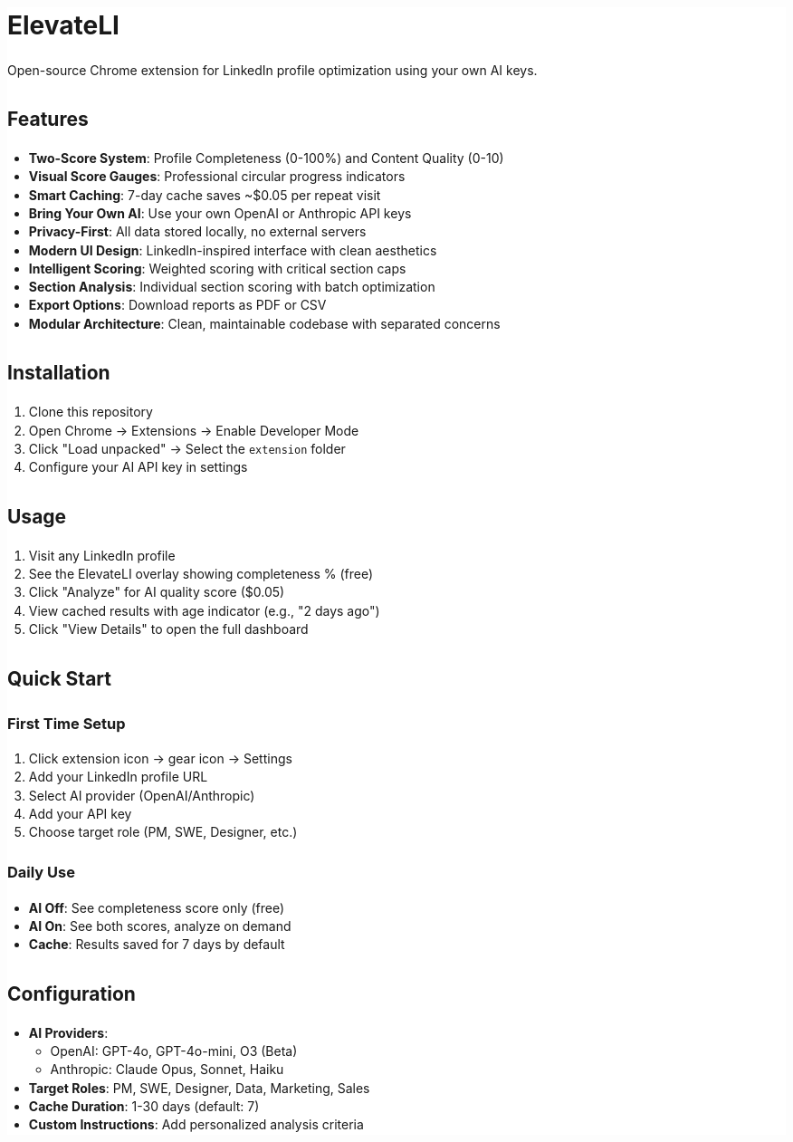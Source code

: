 # ElevateLI

Open-source Chrome extension for LinkedIn profile optimization using your own AI keys.

## Features
- **Two-Score System**: Profile Completeness (0-100%) and Content Quality (0-10)
- **Visual Score Gauges**: Professional circular progress indicators
- **Smart Caching**: 7-day cache saves ~$0.05 per repeat visit
- **Bring Your Own AI**: Use your own OpenAI or Anthropic API keys
- **Privacy-First**: All data stored locally, no external servers
- **Modern UI Design**: LinkedIn-inspired interface with clean aesthetics
- **Intelligent Scoring**: Weighted scoring with critical section caps
- **Section Analysis**: Individual section scoring with batch optimization
- **Export Options**: Download reports as PDF or CSV
- **Modular Architecture**: Clean, maintainable codebase with separated concerns

## Installation
1. Clone this repository
2. Open Chrome → Extensions → Enable Developer Mode
3. Click "Load unpacked" → Select the `extension` folder
4. Configure your AI API key in settings

## Usage
1. Visit any LinkedIn profile
2. See the ElevateLI overlay showing completeness % (free)
3. Click "Analyze" for AI quality score ($0.05)
4. View cached results with age indicator (e.g., "2 days ago")
5. Click "View Details" to open the full dashboard

## Quick Start
### First Time Setup
1. Click extension icon → gear icon → Settings
2. Add your LinkedIn profile URL
3. Select AI provider (OpenAI/Anthropic)
4. Add your API key
5. Choose target role (PM, SWE, Designer, etc.)

### Daily Use
- **AI Off**: See completeness score only (free)
- **AI On**: See both scores, analyze on demand
- **Cache**: Results saved for 7 days by default

## Configuration
- **AI Providers**: 
  - OpenAI: GPT-4o, GPT-4o-mini, O3 (Beta)
  - Anthropic: Claude Opus, Sonnet, Haiku
- **Target Roles**: PM, SWE, Designer, Data, Marketing, Sales
- **Cache Duration**: 1-30 days (default: 7)
- **Custom Instructions**: Add personalized analysis criteria
